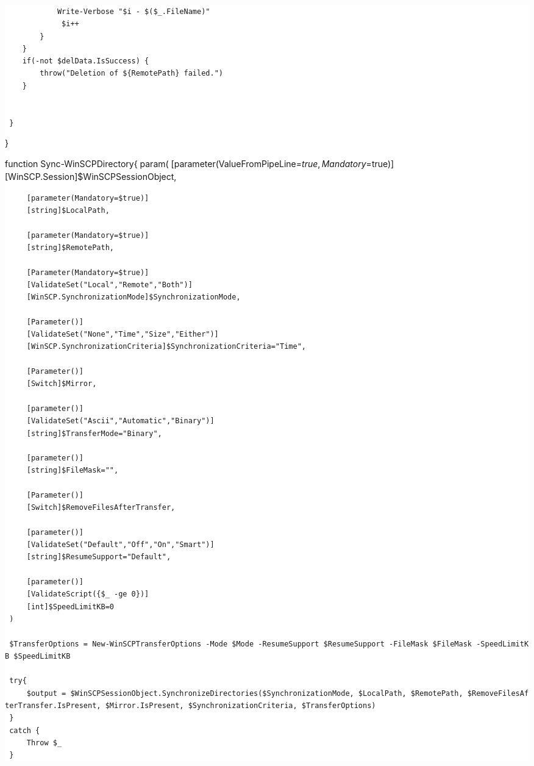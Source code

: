  			    Write-Verbose "$i - $($_.FileName)"
                 $i++
 		    }
 	    }
 	    if(-not $delData.IsSuccess) {
 		    throw("Deletion of ${RemotePath} failed.")
 	    }
 
 
     }
 }
 
 
 function Sync-WinSCPDirectory{
     param(
     	[parameter(ValueFromPipeLine=$true,Mandatory=$true)]
 		[WinSCP.Session]$WinSCPSessionObject,
 
         [parameter(Mandatory=$true)]
         [string]$LocalPath,
 
         [parameter(Mandatory=$true)]
         [string]$RemotePath,
 
         [Parameter(Mandatory=$true)]
         [ValidateSet("Local","Remote","Both")]
         [WinSCP.SynchronizationMode]$SynchronizationMode,
 
         [Parameter()]
         [ValidateSet("None","Time","Size","Either")]
         [WinSCP.SynchronizationCriteria]$SynchronizationCriteria="Time",
 
         [Parameter()]
         [Switch]$Mirror,
 
         [parameter()]
         [ValidateSet("Ascii","Automatic","Binary")]
         [string]$TransferMode="Binary",
 
         [parameter()]
         [string]$FileMask="",
 
         [Parameter()]
         [Switch]$RemoveFilesAfterTransfer,
 
         [parameter()]
         [ValidateSet("Default","Off","On","Smart")]
         [string]$ResumeSupport="Default",
 
         [parameter()]
         [ValidateScript({$_ -ge 0})]
         [int]$SpeedLimitKB=0
     )
 
     $TransferOptions = New-WinSCPTransferOptions -Mode $Mode -ResumeSupport $ResumeSupport -FileMask $FileMask -SpeedLimitKB $SpeedLimitKB
 
     try{
         $output = $WinSCPSessionObject.SynchronizeDirectories($SynchronizationMode, $LocalPath, $RemotePath, $RemoveFilesAfterTransfer.IsPresent, $Mirror.IsPresent, $SynchronizationCriteria, $TransferOptions)
     }
     catch {
         Throw $_
     }
     
